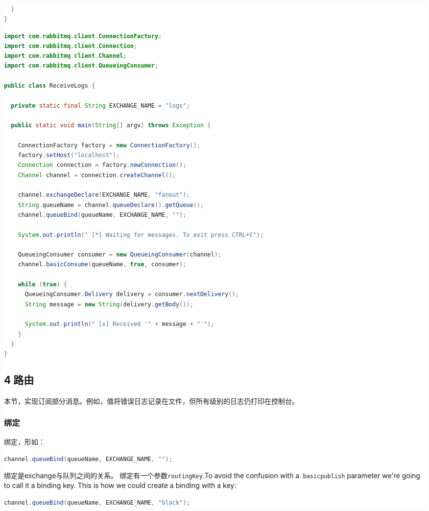 ```java
  }
}
```
```java
import com.rabbitmq.client.ConnectionFactory;
import com.rabbitmq.client.Connection;
import com.rabbitmq.client.Channel;
import com.rabbitmq.client.QueueingConsumer;

public class ReceiveLogs {

  private static final String EXCHANGE_NAME = "logs";

  public static void main(String[] argv) throws Exception {

    ConnectionFactory factory = new ConnectionFactory();
    factory.setHost("localhost");
    Connection connection = factory.newConnection();
    Channel channel = connection.createChannel();

    channel.exchangeDeclare(EXCHANGE_NAME, "fanout");
    String queueName = channel.queueDeclare().getQueue();
    channel.queueBind(queueName, EXCHANGE_NAME, "");

    System.out.println(" [*] Waiting for messages. To exit press CTRL+C");

    QueueingConsumer consumer = new QueueingConsumer(channel);
    channel.basicConsume(queueName, true, consumer);

    while (true) {
      QueueingConsumer.Delivery delivery = consumer.nextDelivery();
      String message = new String(delivery.getBody());

      System.out.println(" [x] Received '" + message + "'");
    }
  }
}
```

## 4 路由

本节，实现订阅部分消息。例如，值将错误日志记录在文件，但所有级别的日志仍打印在控制台。

### 绑定

绑定，形如：
```java
channel.queueBind(queueName, EXCHANGE_NAME, "");
```

绑定是exchange与队列之间的关系。
绑定有一个参数`routingKey`.To avoid the confusion with a` basicpublish` parameter we're going to call it a binding key. This is how we could create a binding with a key:
```java
channel.queueBind(queueName, EXCHANGE_NAME, "black");
```

